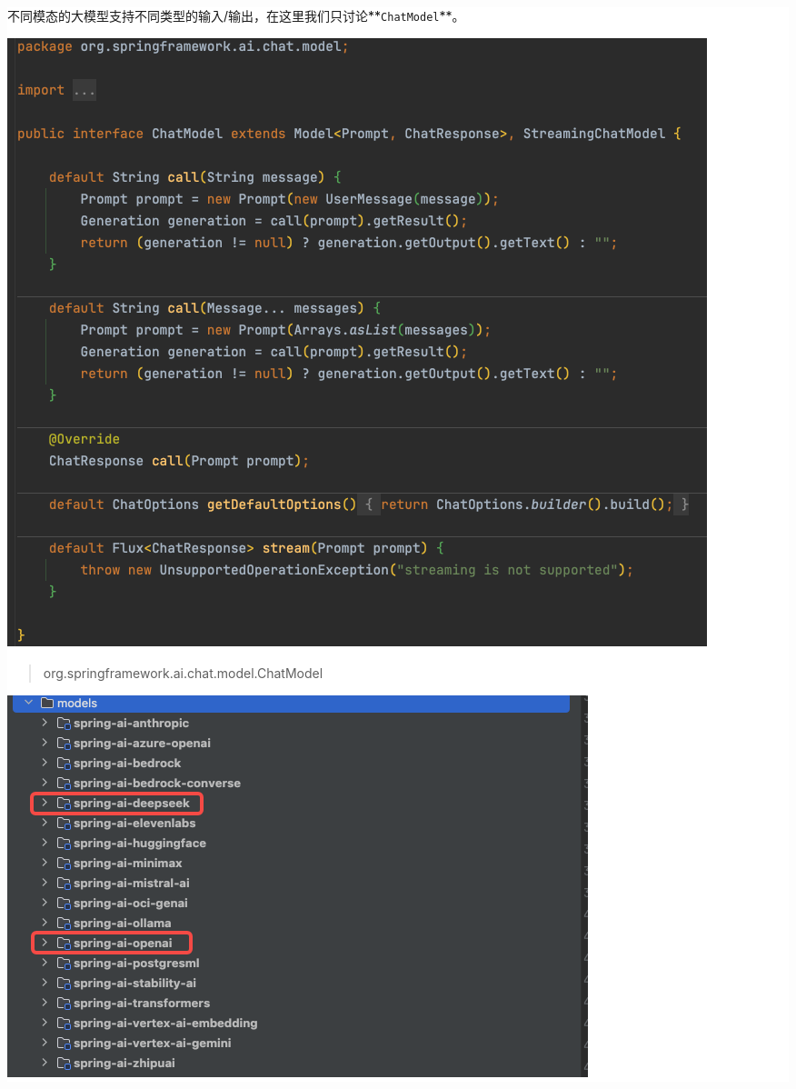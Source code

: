 不同模态的大模型支持不同类型的输入/输出，在这里我们只讨论**`ChatModel`**。

![img](/img/2025-06-12-给Javaer看的大模型开发指南/20250804211212265.png)

> org.springframework.ai.chat.model.ChatModel

![img](/img/2025-06-12-给Javaer看的大模型开发指南/20250804211212219.png)
